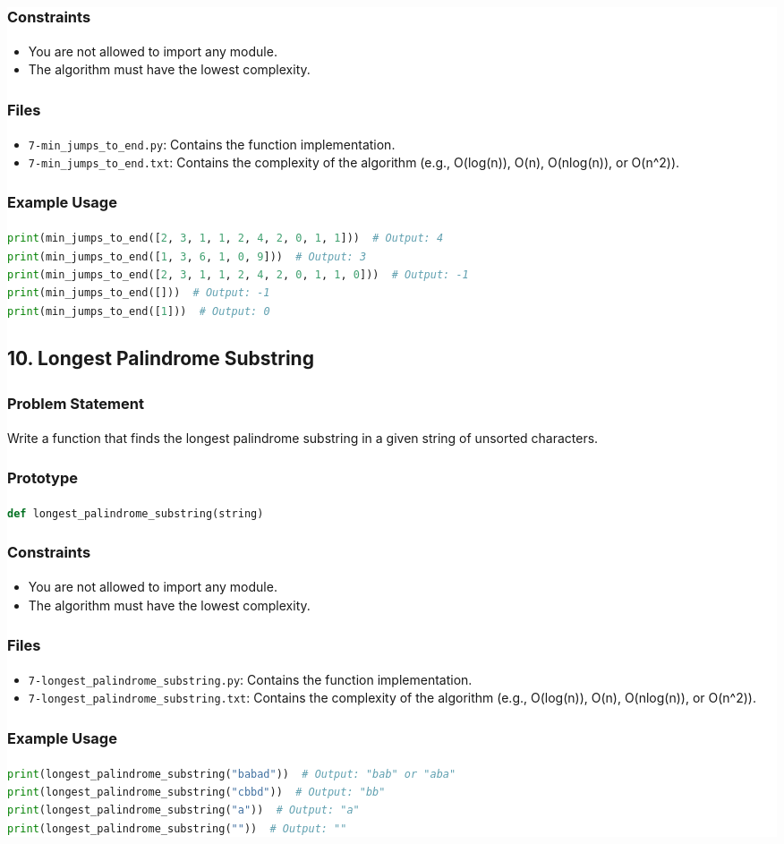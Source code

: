 ### Constraints
- You are not allowed to import any module.
- The algorithm must have the lowest complexity.

### Files
- `7-min_jumps_to_end.py`: Contains the function implementation.
- `7-min_jumps_to_end.txt`: Contains the complexity of the algorithm (e.g., O(log(n)), O(n), O(nlog(n)), or O(n^2)).

### Example Usage
```python
print(min_jumps_to_end([2, 3, 1, 1, 2, 4, 2, 0, 1, 1]))  # Output: 4
print(min_jumps_to_end([1, 3, 6, 1, 0, 9]))  # Output: 3
print(min_jumps_to_end([2, 3, 1, 1, 2, 4, 2, 0, 1, 1, 0]))  # Output: -1
print(min_jumps_to_end([]))  # Output: -1
print(min_jumps_to_end([1]))  # Output: 0
```

## 10. Longest Palindrome Substring

### Problem Statement
Write a function that finds the longest palindrome substring in a given string of unsorted characters.

### Prototype
```python
def longest_palindrome_substring(string)
```

### Constraints
- You are not allowed to import any module.
- The algorithm must have the lowest complexity.

### Files
- `7-longest_palindrome_substring.py`: Contains the function implementation.
- `7-longest_palindrome_substring.txt`: Contains the complexity of the algorithm (e.g., O(log(n)), O(n), O(nlog(n)), or O(n^2)).

### Example Usage
```python
print(longest_palindrome_substring("babad"))  # Output: "bab" or "aba"
print(longest_palindrome_substring("cbbd"))  # Output: "bb"
print(longest_palindrome_substring("a"))  # Output: "a"
print(longest_palindrome_substring(""))  # Output: ""

